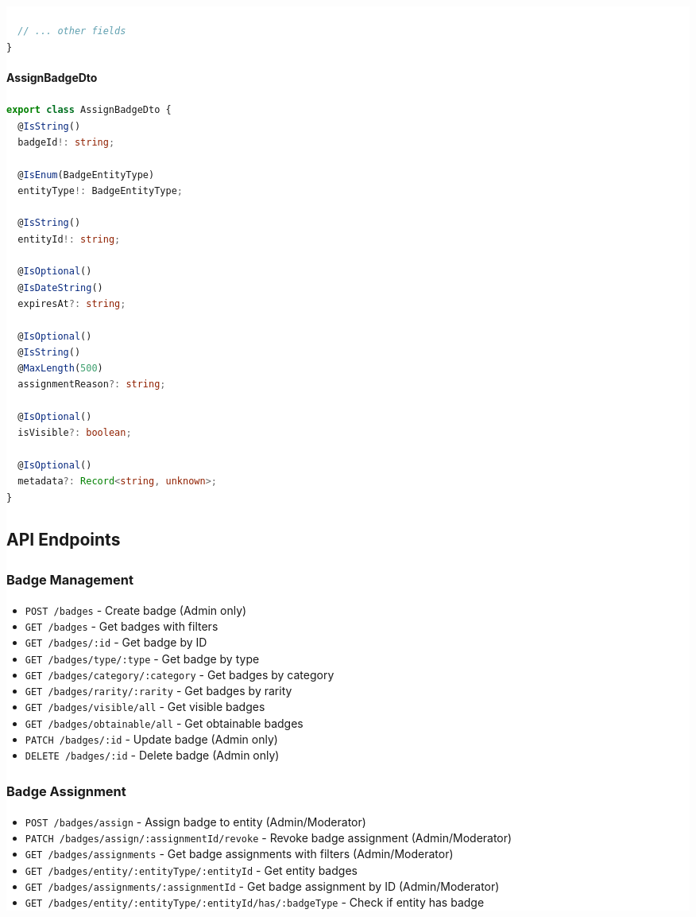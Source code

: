```typescript

  // ... other fields
}
```

#### AssignBadgeDto
```typescript
export class AssignBadgeDto {
  @IsString()
  badgeId!: string;

  @IsEnum(BadgeEntityType)
  entityType!: BadgeEntityType;

  @IsString()
  entityId!: string;

  @IsOptional()
  @IsDateString()
  expiresAt?: string;

  @IsOptional()
  @IsString()
  @MaxLength(500)
  assignmentReason?: string;

  @IsOptional()
  isVisible?: boolean;

  @IsOptional()
  metadata?: Record<string, unknown>;
}
```

## API Endpoints

### Badge Management
- `POST /badges` - Create badge (Admin only)
- `GET /badges` - Get badges with filters
- `GET /badges/:id` - Get badge by ID
- `GET /badges/type/:type` - Get badge by type
- `GET /badges/category/:category` - Get badges by category
- `GET /badges/rarity/:rarity` - Get badges by rarity
- `GET /badges/visible/all` - Get visible badges
- `GET /badges/obtainable/all` - Get obtainable badges
- `PATCH /badges/:id` - Update badge (Admin only)
- `DELETE /badges/:id` - Delete badge (Admin only)

### Badge Assignment
- `POST /badges/assign` - Assign badge to entity (Admin/Moderator)
- `PATCH /badges/assign/:assignmentId/revoke` - Revoke badge assignment (Admin/Moderator)
- `GET /badges/assignments` - Get badge assignments with filters (Admin/Moderator)
- `GET /badges/entity/:entityType/:entityId` - Get entity badges
- `GET /badges/assignments/:assignmentId` - Get badge assignment by ID (Admin/Moderator)
- `GET /badges/entity/:entityType/:entityId/has/:badgeType` - Check if entity has badge
